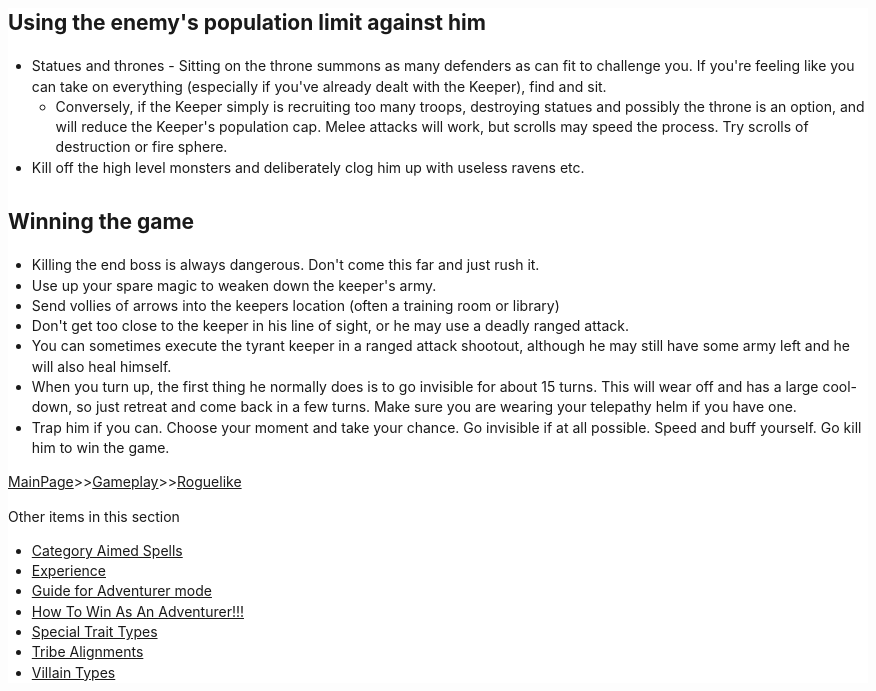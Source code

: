 Using the enemy's population limit against him
----------------------------------------------

-   Statues and thrones - Sitting on the throne summons as many defenders as can fit to challenge you.  If you're feeling like you can take on everything (especially if you've already dealt with the Keeper), find and sit.
    - Conversely, if the Keeper simply is recruiting too many troops, destroying statues and possibly the throne is an option, and will reduce the Keeper's population cap.  Melee attacks will work, but scrolls may speed the process. Try scrolls of destruction or fire sphere.
-   Kill off the high level monsters and deliberately clog him up with
    useless ravens etc.

Winning the game
----------------

-   Killing the end boss is always dangerous. Don't come this far and
    just rush it.
-   Use up your spare magic to weaken down the keeper's army.
-   Send vollies of arrows into the keepers location (often a training
    room or library)
-   Don't get too close to the keeper in his line of sight, or he may
    use a deadly ranged attack.
-   You can sometimes execute the tyrant keeper in a ranged attack
    shootout, although he may still have some army left and he will also
    heal himself.
-   When you turn up, the first thing he normally does is to go
    invisible for about 15 turns. This will wear off and has a large
    cool-down, so just retreat and come back in a few turns. Make sure
    you are wearing your telepathy helm if you have one.
-   Trap him if you can. Choose your moment and take your chance. Go
    invisible if at all possible. Speed and buff yourself.
    Go kill him to win the game.

[MainPage](/keeperrl_wiki/ "wikilink")>>[Gameplay](/keeperrl_wiki/Gameplay "wikilink")>>[Roguelike](/keeperrl_wiki/Roguelike "wikilink")

Other items in this section
-    [Category Aimed Spells](/keeperrl_wiki/Category_Aimed_Spells "wikilink")
-    [Experience](/keeperrl_wiki/Experience "wikilink")
-    [Guide for Adventurer mode](/keeperrl_wiki/Guide_For_Adventurer_Mode "wikilink")
-    [How To Win As An Adventurer!!!](/keeperrl_wiki/How_To_Win_As_An_Adventurer!!! "wikilink")
-    [Special Trait Types](/keeperrl_wiki/Special_Trait_Types "wikilink")
-    [Tribe Alignments](/keeperrl_wiki/Tribe_Alignments "wikilink")
-    [Villain Types](/keeperrl_wiki/Villain_Types "wikilink")
